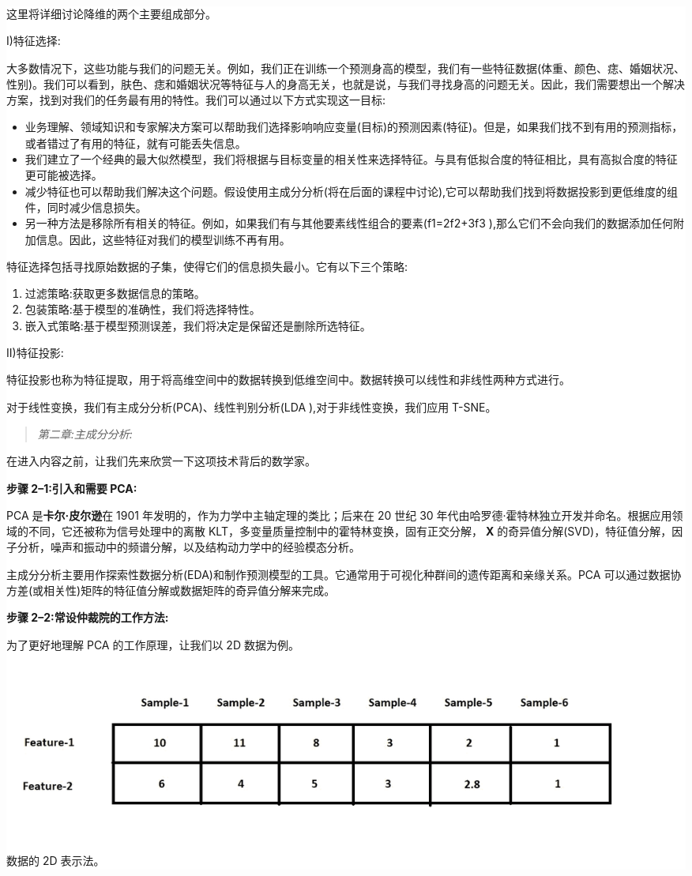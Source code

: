 这里将详细讨论降维的两个主要组成部分。

I)特征选择:

大多数情况下，这些功能与我们的问题无关。例如，我们正在训练一个预测身高的模型，我们有一些特征数据(体重、颜色、痣、婚姻状况、性别)。我们可以看到，肤色、痣和婚姻状况等特征与人的身高无关，也就是说，与我们寻找身高的问题无关。因此，我们需要想出一个解决方案，找到对我们的任务最有用的特性。我们可以通过以下方式实现这一目标:

*   业务理解、领域知识和专家解决方案可以帮助我们选择影响响应变量(目标)的预测因素(特征)。但是，如果我们找不到有用的预测指标，或者错过了有用的特征，就有可能丢失信息。
*   我们建立了一个经典的最大似然模型，我们将根据与目标变量的相关性来选择特征。与具有低拟合度的特征相比，具有高拟合度的特征更可能被选择。
*   减少特征也可以帮助我们解决这个问题。假设使用主成分分析(将在后面的课程中讨论),它可以帮助我们找到将数据投影到更低维度的组件，同时减少信息损失。
*   另一种方法是移除所有相关的特征。例如，如果我们有与其他要素线性组合的要素(f1=2f2+3f3 ),那么它们不会向我们的数据添加任何附加信息。因此，这些特征对我们的模型训练不再有用。

特征选择包括寻找原始数据的子集，使得它们的信息损失最小。它有以下三个策略:

1.  过滤策略:获取更多数据信息的策略。
2.  包装策略:基于模型的准确性，我们将选择特性。
3.  嵌入式策略:基于模型预测误差，我们将决定是保留还是删除所选特征。

II)特征投影:

特征投影也称为特征提取，用于将高维空间中的数据转换到低维空间中。数据转换可以线性和非线性两种方式进行。

对于线性变换，我们有主成分分析(PCA)、线性判别分析(LDA ),对于非线性变换，我们应用 T-SNE。

> *第二章:主成分分析:*

在进入内容之前，让我们先来欣赏一下这项技术背后的数学家。

**步骤 2–1:引入和需要 PCA:**

PCA 是**卡尔·皮尔逊**在 1901 年发明的，作为力学中主轴定理的类比；后来在 20 世纪 30 年代由哈罗德·霍特林独立开发并命名。根据应用领域的不同，它还被称为信号处理中的离散 KLT，多变量质量控制中的霍特林变换，固有正交分解， **X** 的奇异值分解(SVD)，特征值分解，因子分析，噪声和振动中的频谱分解，以及结构动力学中的经验模态分析。

主成分分析主要用作探索性数据分析(EDA)和制作预测模型的工具。它通常用于可视化种群间的遗传距离和亲缘关系。PCA 可以通过数据协方差(或相关性)矩阵的特征值分解或数据矩阵的奇异值分解来完成。

**步骤 2–2:常设仲裁院的工作方法:**

为了更好地理解 PCA 的工作原理，让我们以 2D 数据为例。

![](img/ef6af9cfa29be32738f5ade640cfdd5f.png)

数据的 2D 表示法。
